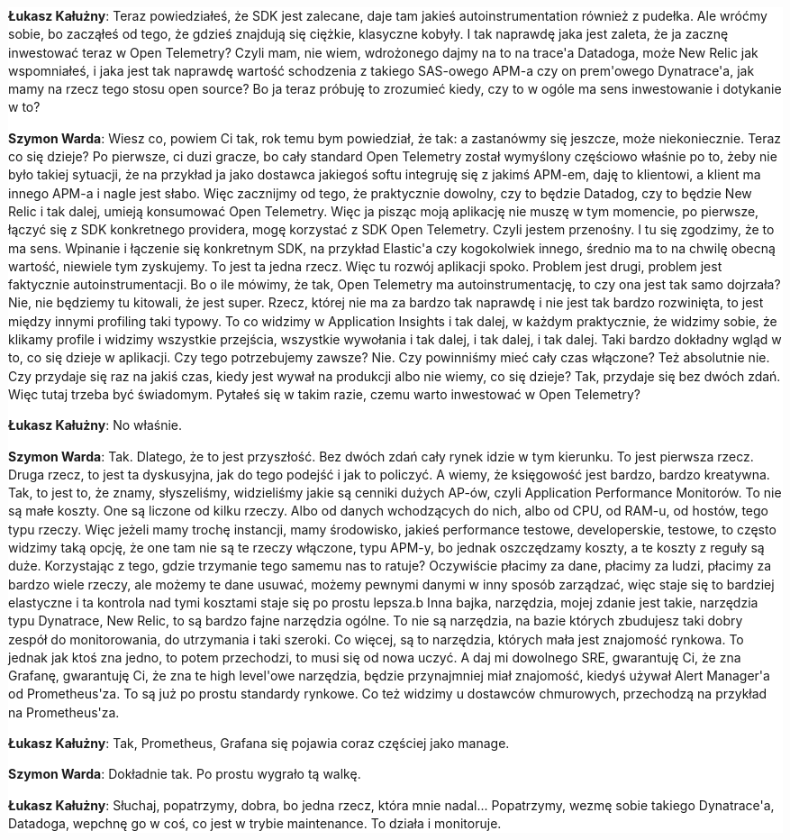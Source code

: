 **Łukasz Kałużny**: Teraz powiedziałeś, że SDK jest zalecane, daje tam jakieś autoinstrumentation również z pudełka. Ale wróćmy sobie, bo zacząłeś od tego, że gdzieś znajdują się ciężkie, klasyczne kobyły. I tak naprawdę jaka jest zaleta, że ja zacznę inwestować teraz w Open Telemetry? Czyli mam, nie wiem, wdrożonego dajmy na to na trace'a Datadoga, może New Relic jak wspomniałeś, i jaka jest tak naprawdę wartość schodzenia z takiego SAS-owego APM-a czy on prem'owego Dynatrace'a, jak mamy na rzecz tego stosu open source? Bo ja teraz próbuję to zrozumieć kiedy, czy to w ogóle ma sens inwestowanie i dotykanie w to?

**Szymon Warda**: Wiesz co, powiem Ci tak, rok temu bym powiedział, że tak: a zastanówmy się jeszcze, może niekoniecznie. Teraz co się dzieje? Po pierwsze, ci duzi gracze, bo cały standard Open Telemetry został wymyślony częściowo właśnie po to, żeby nie było takiej sytuacji, że na przykład ja jako dostawca jakiegoś softu integruję się z jakimś APM-em, daję to klientowi, a klient ma innego APM-a i nagle jest słabo. Więc zacznijmy od tego, że praktycznie dowolny, czy to będzie Datadog, czy to będzie New Relic i tak dalej, umieją konsumować Open Telemetry. Więc ja pisząc moją aplikację nie muszę w tym momencie, po pierwsze, łączyć się z SDK konkretnego providera, mogę korzystać z SDK Open Telemetry. Czyli jestem przenośny. I tu się zgodzimy, że to ma sens. Wpinanie i łączenie się konkretnym SDK, na przykład Elastic'a czy kogokolwiek innego, średnio ma to na chwilę obecną wartość, niewiele tym zyskujemy. To jest ta jedna rzecz. Więc tu rozwój aplikacji spoko. Problem jest drugi, problem jest faktycznie autoinstrumentacji. Bo o ile mówimy, że tak, Open Telemetry ma autoinstrumentację, to czy ona jest tak samo dojrzała? Nie, nie będziemy tu kitowali, że jest super. Rzecz, której nie ma za bardzo tak naprawdę i nie jest tak bardzo rozwinięta, to jest między innymi profiling taki typowy. To co widzimy w Application Insights i tak dalej, w każdym praktycznie, że widzimy sobie, że klikamy profile i widzimy wszystkie przejścia, wszystkie wywołania i tak dalej, i tak dalej, i tak dalej. Taki bardzo dokładny wgląd w to, co się dzieje w aplikacji. Czy tego potrzebujemy zawsze? Nie. Czy powinniśmy mieć cały czas włączone? Też absolutnie nie. Czy przydaje się raz na jakiś czas, kiedy jest wywał na produkcji albo nie wiemy, co się dzieje? Tak, przydaje się bez dwóch zdań. Więc tutaj trzeba być świadomym. Pytałeś się w takim razie, czemu warto inwestować w Open Telemetry?

**Łukasz Kałużny**: No właśnie.

**Szymon Warda**: Tak. Dlatego, że to jest przyszłość. Bez dwóch zdań cały rynek idzie w tym kierunku. To jest pierwsza rzecz. Druga rzecz, to jest ta dyskusyjna, jak do tego podejść i jak to policzyć. A wiemy, że księgowość jest bardzo, bardzo kreatywna. Tak, to jest to, że znamy, słyszeliśmy, widzieliśmy jakie są cenniki dużych AP-ów, czyli Application Performance Monitorów. To nie są małe koszty. One są liczone od kilku rzeczy. Albo od danych wchodzących do nich, albo od CPU, od RAM-u, od hostów, tego typu rzeczy. Więc jeżeli mamy trochę instancji, mamy środowisko, jakieś performance testowe, developerskie, testowe, to często widzimy taką opcję, że one tam nie są te rzeczy włączone, typu APM-y, bo jednak oszczędzamy koszty, a te koszty z reguły są duże. Korzystając z tego, gdzie trzymanie tego samemu nas to ratuje? Oczywiście płacimy za dane, płacimy za ludzi, płacimy za bardzo wiele rzeczy, ale możemy te dane usuwać, możemy pewnymi danymi w inny sposób zarządzać, więc staje się to bardziej elastyczne i ta kontrola nad tymi kosztami staje się po prostu lepsza.b Inna bajka, narzędzia, mojej zdanie jest takie, narzędzia typu Dynatrace, New Relic, to są bardzo fajne narzędzia ogólne. To nie są narzędzia, na bazie których zbudujesz taki dobry zespół do monitorowania, do utrzymania i taki szeroki. Co więcej, są to narzędzia, których mała jest znajomość rynkowa. To jednak jak ktoś zna jedno, to potem przechodzi, to musi się od nowa uczyć. A daj mi dowolnego SRE, gwarantuję Ci, że zna Grafanę, gwarantuję Ci, że zna te high level'owe narzędzia, będzie przynajmniej miał znajomość, kiedyś używał Alert Manager'a od Prometheus'za. To są już po prostu standardy rynkowe. Co też widzimy u dostawców chmurowych, przechodzą na przykład na Prometheus'za.

**Łukasz Kałużny**: Tak, Prometheus, Grafana się pojawia coraz częściej jako manage.

**Szymon Warda**: Dokładnie tak. Po prostu wygrało tą walkę.

**Łukasz Kałużny**: Słuchaj, popatrzymy, dobra, bo jedna rzecz, która mnie nadal... Popatrzymy, wezmę sobie takiego Dynatrace'a, Datadoga, wepchnę go w coś, co jest w trybie maintenance. To działa i monitoruje.
